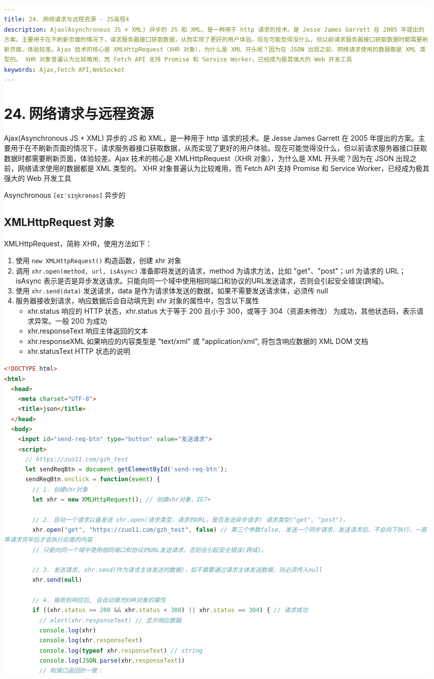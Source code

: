 ```yaml
---
title: 24. 网络请求与远程资源 - JS高程4
description: Ajax(Asynchronous JS + XML) 异步的 JS 和 XML，是一种用于 http 请求的技术。是 Jesse James Garrett 在 2005 年提出的方案。主要用于在不刷新页面的情况下，请求服务器接口获取数据，从而实现了更好的用户体验。现在可能觉得没什么，但以前请求服务器接口获取数据时都需要刷新页面，体验较差。Ajax 技术的核心是 XMLHttpRequest（XHR 对象），为什么是 XML 开头呢？因为在 JSON 出现之前，网络请求使用的数据都是 XML 类型的。 XHR 对象普遍认为比较难用，而 Fetch API 支持 Promise 和 Service Worker，已经成为极其强大的 Web 开发工具
keywords: Ajax,Fetch API,WebSocket
---
```

# 24. 网络请求与远程资源

Ajax(Asynchronous JS + XML) 异步的 JS 和 XML，是一种用于 http 请求的技术。是 Jesse James Garrett 在 2005 年提出的方案。主要用于在不刷新页面的情况下，请求服务器接口获取数据，从而实现了更好的用户体验。现在可能觉得没什么，但以前请求服务器接口获取数据时都需要刷新页面，体验较差。Ajax 技术的核心是 XMLHttpRequest（XHR 对象），为什么是 XML 开头呢？因为在 JSON 出现之前，网络请求使用的数据都是 XML 类型的。 XHR 对象普遍认为比较难用，而 Fetch API 支持 Promise 和 Service Worker，已经成为极其强大的 Web 开发工具

Asynchronous `[eɪˈsɪŋkrənəs]` 异步的

## XMLHttpRequest 对象
XMLHttpRequest，简称 XHR，使用方法如下：
1. 使用 `new XMLHttpRequest()` 构造函数，创建 xhr 对象
2. 调用 `xhr.open(method, url, isAsync)` 准备即将发送的请求，method 为请求方法，比如 "get"、"post"；url 为请求的 URL；isAsync 表示是否是异步发送请求。只能向同一个域中使用相同端口和协议的URL发送请求，否则会引起安全错误(跨域)。
3. 使用 `xhr.send(data)` 发送请求，data 是作为请求体发送的数据，如果不需要发送请求体，必须传 null
4. 服务器接收到请求，响应数据后会自动填充到 xhr 对象的属性中，包含以下属性
   - xhr.status 响应的 HTTP 状态，xhr.status 大于等于 200 且小于 300，或等于 304（资源未修改） 为成功，其他状态码，表示请求异常。一般 200 为成功
   - xhr.responseText 响应主体返回的文本
   - xhr.responseXML 如果响应的内容类型是 "text/xml" 或 "application/xml", 将包含响应数据的 XML DOM 文档
   - xhr.statusText HTTP 状态的说明
```html
<!DOCTYPE html>
<html>
  <head>
    <meta charset="UTF-8">
    <title>json</title>
  </head>
  <body>
    <input id="send-req-btn" type="button" value="发送请求">
    <script>
      // https://zuo11.com/gzh_test
      let sendReqBtn = document.getElementById('send-req-btn');
      sendReqBtn.onclick = function(event) {
        // 1. 创建xhr对象
        let xhr = new XMLHttpRequest(); // 创建xhr对象，IE7+

        // 2. 启动一个请求以备发送 xhr.open(请求类型，请求的URL，是否发送异步请求) 请求类型("get", "post")，
        xhr.open("get", "https://zuo11.com/gzh_test", false) // 第三个参数false, 发送一个同步请求，发送请求后，不会向下执行，一直等请求完毕后才会执行后面的内容
        // 只能向同一个域中使用相同端口和协议的URL发送请求，否则会引起安全错误(跨域)。

        // 3. 发送请求, xhr.send(作为请求主体发送的数据)，如不需要通过请求主体发送数据，则必须传入null
        xhr.send(null)

        // 4. 接收到响应后, 会自动填充XHR对象的属性
        if ((xhr.status >= 200 && xhr.status < 300) || xhr.status == 304) { // 请求成功
          // alert(xhr.responseText) // 显示响应数据
          console.log(xhr)
          console.log(xhr.responseText)
          console.log(typeof xhr.responseText) // string
          console.log(JSON.parse(xhr.responseText))
          // 和接口返回的一致：
```